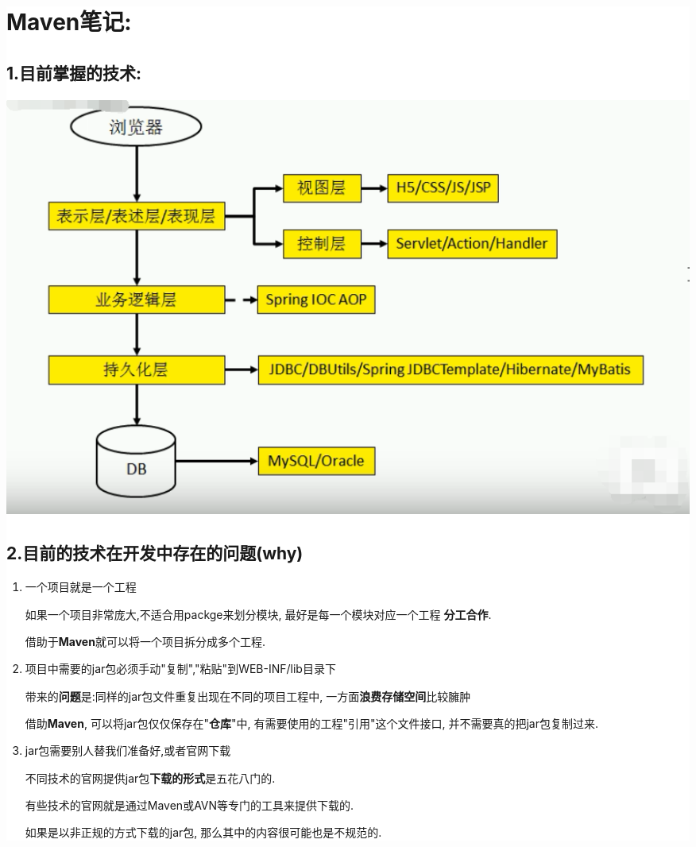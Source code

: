# Maven笔记:

## 1.目前掌握的技术:

![QQ截图20180804111301](images\QQ截图20180804111301.png)

## 2.目前的技术在开发中存在的问题(why)

1. 一个项目就是一个工程

   如果一个项目非常庞大,不适合用packge来划分模块, 最好是每一个模块对应一个工程 **分工合作**.

   借助于**Maven**就可以将一个项目拆分成多个工程.

2. 项目中需要的jar包必须手动"复制","粘贴"到WEB-INF/lib目录下

   带来的**问题**是:同样的jar包文件重复出现在不同的项目工程中, 一方面**浪费存储空间**比较臃肿

   借助**Maven**, 可以将jar包仅仅保存在"**仓库**"中, 有需要使用的工程"引用"这个文件接口, 并不需要真的把jar包复制过来.

3. jar包需要别人替我们准备好,或者官网下载

   不同技术的官网提供jar包**下载的形式**是五花八门的.

   有些技术的官网就是通过Maven或AVN等专门的工具来提供下载的.

   如果是以非正规的方式下载的jar包, 那么其中的内容很可能也是不规范的.
